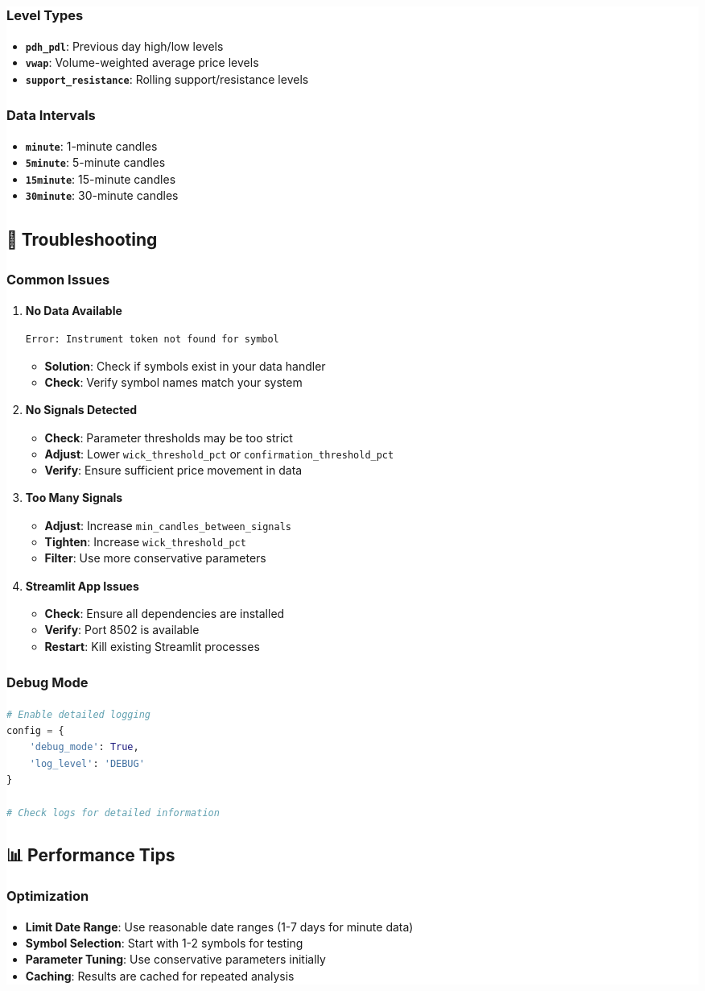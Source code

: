 ### Level Types
- **`pdh_pdl`**: Previous day high/low levels
- **`vwap`**: Volume-weighted average price levels
- **`support_resistance`**: Rolling support/resistance levels

### Data Intervals
- **`minute`**: 1-minute candles
- **`5minute`**: 5-minute candles
- **`15minute`**: 15-minute candles
- **`30minute`**: 30-minute candles

## 🐛 Troubleshooting

### Common Issues

1. **No Data Available**
   ```
   Error: Instrument token not found for symbol
   ```
   - **Solution**: Check if symbols exist in your data handler
   - **Check**: Verify symbol names match your system

2. **No Signals Detected**
   - **Check**: Parameter thresholds may be too strict
   - **Adjust**: Lower `wick_threshold_pct` or `confirmation_threshold_pct`
   - **Verify**: Ensure sufficient price movement in data

3. **Too Many Signals**
   - **Adjust**: Increase `min_candles_between_signals`
   - **Tighten**: Increase `wick_threshold_pct`
   - **Filter**: Use more conservative parameters

4. **Streamlit App Issues**
   - **Check**: Ensure all dependencies are installed
   - **Verify**: Port 8502 is available
   - **Restart**: Kill existing Streamlit processes

### Debug Mode
```python
# Enable detailed logging
config = {
    'debug_mode': True,
    'log_level': 'DEBUG'
}

# Check logs for detailed information
```

## 📊 Performance Tips

### Optimization
- **Limit Date Range**: Use reasonable date ranges (1-7 days for minute data)
- **Symbol Selection**: Start with 1-2 symbols for testing
- **Parameter Tuning**: Use conservative parameters initially
- **Caching**: Results are cached for repeated analysis
